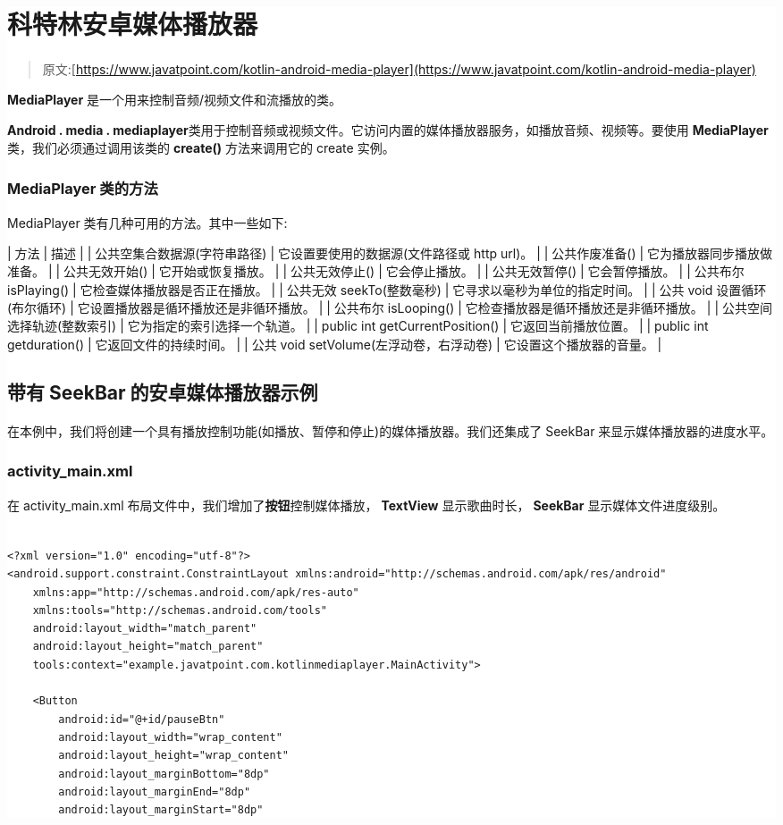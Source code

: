 # 科特林安卓媒体播放器

> 原文:[https://www.javatpoint.com/kotlin-android-media-player](https://www.javatpoint.com/kotlin-android-media-player)

**MediaPlayer** 是一个用来控制音频/视频文件和流播放的类。

**Android . media . mediaplayer**类用于控制音频或视频文件。它访问内置的媒体播放器服务，如播放音频、视频等。要使用 **MediaPlayer** 类，我们必须通过调用该类的 **create()** 方法来调用它的 create 实例。

### MediaPlayer 类的方法

MediaPlayer 类有几种可用的方法。其中一些如下:

| 方法 | 描述 |
| 公共空集合数据源(字符串路径) | 它设置要使用的数据源(文件路径或 http url)。 |
| 公共作废准备() | 它为播放器同步播放做准备。 |
| 公共无效开始() | 它开始或恢复播放。 |
| 公共无效停止() | 它会停止播放。 |
| 公共无效暂停() | 它会暂停播放。 |
| 公共布尔 isPlaying() | 它检查媒体播放器是否正在播放。 |
| 公共无效 seekTo(整数毫秒) | 它寻求以毫秒为单位的指定时间。 |
| 公共 void 设置循环(布尔循环) | 它设置播放器是循环播放还是非循环播放。 |
| 公共布尔 isLooping() | 它检查播放器是循环播放还是非循环播放。 |
| 公共空间选择轨迹(整数索引) | 它为指定的索引选择一个轨道。 |
| public int getCurrentPosition() | 它返回当前播放位置。 |
| public int getduration() | 它返回文件的持续时间。 |
| 公共 void setVolume(左浮动卷，右浮动卷) | 它设置这个播放器的音量。 |

## 带有 SeekBar 的安卓媒体播放器示例

在本例中，我们将创建一个具有播放控制功能(如播放、暂停和停止)的媒体播放器。我们还集成了 SeekBar 来显示媒体播放器的进度水平。

### activity_main.xml

在 activity_main.xml 布局文件中，我们增加了**按钮**控制媒体播放， **TextView** 显示歌曲时长， **SeekBar** 显示媒体文件进度级别。

```

<?xml version="1.0" encoding="utf-8"?>
<android.support.constraint.ConstraintLayout xmlns:android="http://schemas.android.com/apk/res/android"
    xmlns:app="http://schemas.android.com/apk/res-auto"
    xmlns:tools="http://schemas.android.com/tools"
    android:layout_width="match_parent"
    android:layout_height="match_parent"
    tools:context="example.javatpoint.com.kotlinmediaplayer.MainActivity">

    <Button
        android:id="@+id/pauseBtn"
        android:layout_width="wrap_content"
        android:layout_height="wrap_content"
        android:layout_marginBottom="8dp"
        android:layout_marginEnd="8dp"
        android:layout_marginStart="8dp"
```